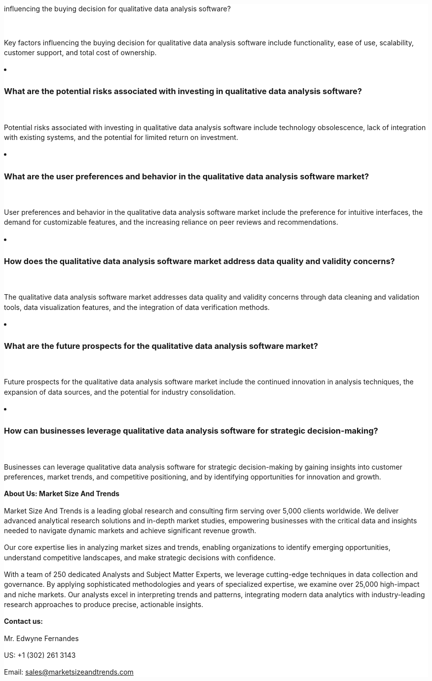 influencing the buying decision for qualitative data analysis software?</h3> <p>&nbsp;</p><p>Key factors influencing the buying decision for qualitative data analysis software include functionality, ease of use, scalability, customer support, and total cost of ownership.</p> </li> <li> <h3>What are the potential risks associated with investing in qualitative data analysis software?</h3> <p>&nbsp;</p><p>Potential risks associated with investing in qualitative data analysis software include technology obsolescence, lack of integration with existing systems, and the potential for limited return on investment.</p> </li> <li> <h3>What are the user preferences and behavior in the qualitative data analysis software market?</h3> <p>&nbsp;</p><p>User preferences and behavior in the qualitative data analysis software market include the preference for intuitive interfaces, the demand for customizable features, and the increasing reliance on peer reviews and recommendations.</p> </li> <li> <h3>How does the qualitative data analysis software market address data quality and validity concerns?</h3> <p>&nbsp;</p><p>The qualitative data analysis software market addresses data quality and validity concerns through data cleaning and validation tools, data visualization features, and the integration of data verification methods.</p> </li> <li> <h3>What are the future prospects for the qualitative data analysis software market?</h3> <p>&nbsp;</p><p>Future prospects for the qualitative data analysis software market include the continued innovation in analysis techniques, the expansion of data sources, and the potential for industry consolidation.</p> </li> <li> <h3>How can businesses leverage qualitative data analysis software for strategic decision-making?</h3> <p>&nbsp;</p><p>Businesses can leverage qualitative data analysis software for strategic decision-making by gaining insights into customer preferences, market trends, and competitive positioning, and by identifying opportunities for innovation and growth.</p> </li></ol></body></html></p><p><strong>About Us:&nbsp;Market Size And Trends</strong></p><p>Market Size And Trends&nbsp;is a leading global research and consulting firm serving over 5,000 clients worldwide. We deliver advanced analytical research solutions and in-depth market studies, empowering businesses with the critical data and insights needed to navigate dynamic markets and achieve significant revenue growth.</p><p>Our core expertise lies in analyzing market sizes and trends, enabling organizations to identify emerging opportunities, understand competitive landscapes, and make strategic decisions with confidence.</p><p>With a team of 250 dedicated Analysts and Subject Matter Experts, we leverage cutting-edge techniques in data collection and governance. By applying sophisticated methodologies and years of specialized expertise, we examine over 25,000 high-impact and niche markets. Our analysts excel in interpreting trends and patterns, integrating modern data analytics with industry-leading research approaches to produce precise, actionable insights.</p><p><strong>Contact us:</strong></p><p>Mr. Edwyne Fernandes</p><p>US: +1 (302) 261 3143</p><p>Email: <a href="mailto:sales@marketsizeandtrends.com">sales@marketsizeandtrends.com</a>&nbsp;</p>
